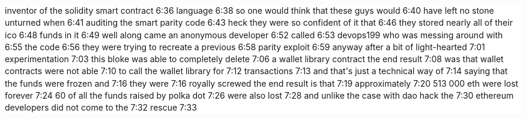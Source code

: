 inventor of the solidity smart contract
6:36
language
6:38
so one would think that these guys would
6:40
have left no stone unturned when
6:41
auditing the smart parity code
6:43
heck they were so confident of it that
6:46
they stored nearly all of their ico
6:48
funds in it
6:49
well along came an anonymous developer
6:52
called
6:53
devops199 who was messing around with
6:55
the code
6:56
they were trying to recreate a previous
6:58
parity exploit
6:59
anyway after a bit of light-hearted
7:01
experimentation
7:03
this bloke was able to completely delete
7:06
a wallet library contract the end result
7:08
was that wallet contracts were not able
7:10
to call the wallet library for
7:12
transactions
7:13
and that's just a technical way of
7:14
saying that the funds were frozen and
7:16
they were
7:16
royally screwed the end result is that
7:19
approximately
7:20
513 000 eth were lost forever
7:24
60 of all the funds raised by polka dot
7:26
were also lost
7:28
and unlike the case with dao hack the
7:30
ethereum developers did not come to the
7:32
rescue
7:33